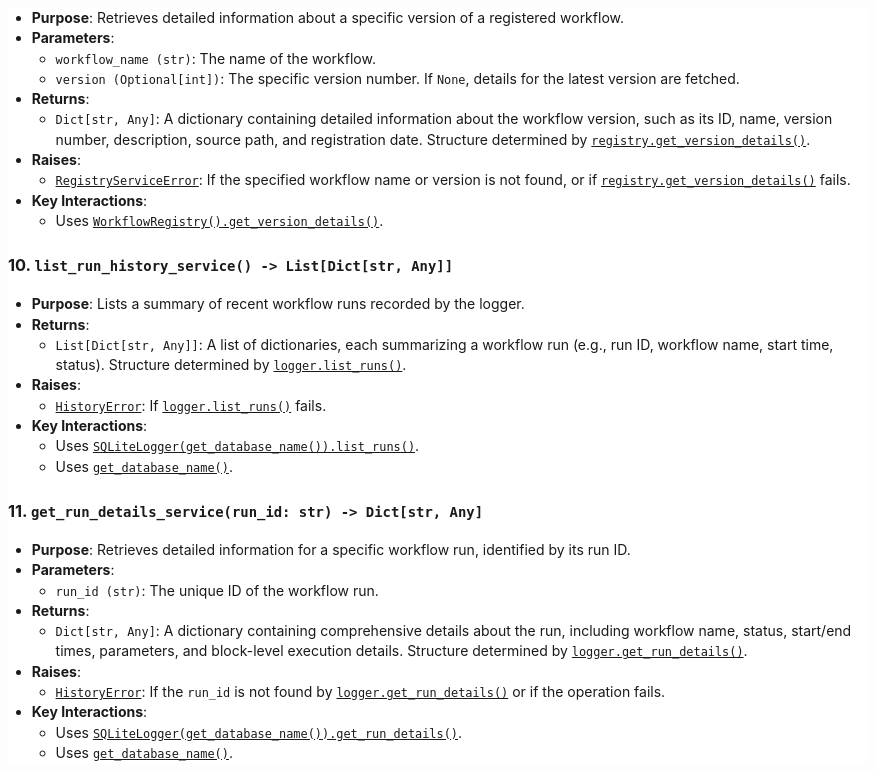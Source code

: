 - **Purpose**: Retrieves detailed information about a specific version of a registered workflow.
- **Parameters**:
  - `workflow_name (str)`: The name of the workflow.
  - `version (Optional[int])`: The specific version number. If `None`, details for the latest version are fetched.
- **Returns**:
  - `Dict[str, Any]`: A dictionary containing detailed information about the workflow version, such as its ID, name, version number, description, source path, and registration date. Structure determined by [`registry.get_version_details()`](src/kwargify_core/registry.py:0).
- **Raises**:
  - [`RegistryServiceError`](src/kwargify_core/services.py:38): If the specified workflow name or version is not found, or if [`registry.get_version_details()`](src/kwargify_core/registry.py:0) fails.
- **Key Interactions**:
  - Uses [`WorkflowRegistry().get_version_details()`](src/kwargify_core/registry.py:0).

### 10. `list_run_history_service() -> List[Dict[str, Any]]`

- **Purpose**: Lists a summary of recent workflow runs recorded by the logger.
- **Returns**:
  - `List[Dict[str, Any]]`: A list of dictionaries, each summarizing a workflow run (e.g., run ID, workflow name, start time, status). Structure determined by [`logger.list_runs()`](src/kwargify_core/logging/sqlite_logger.py:0).
- **Raises**:
  - [`HistoryError`](src/kwargify_core/services.py:42): If [`logger.list_runs()`](src/kwargify_core/logging/sqlite_logger.py:0) fails.
- **Key Interactions**:
  - Uses [`SQLiteLogger(get_database_name()).list_runs()`](src/kwargify_core/logging/sqlite_logger.py:0).
  - Uses [`get_database_name()`](src/kwargify_core/config.py:0).

### 11. `get_run_details_service(run_id: str) -> Dict[str, Any]`

- **Purpose**: Retrieves detailed information for a specific workflow run, identified by its run ID.
- **Parameters**:
  - `run_id (str)`: The unique ID of the workflow run.
- **Returns**:
  - `Dict[str, Any]`: A dictionary containing comprehensive details about the run, including workflow name, status, start/end times, parameters, and block-level execution details. Structure determined by [`logger.get_run_details()`](src/kwargify_core/logging/sqlite_logger.py:0).
- **Raises**:
  - [`HistoryError`](src/kwargify_core/services.py:42): If the `run_id` is not found by [`logger.get_run_details()`](src/kwargify_core/logging/sqlite_logger.py:0) or if the operation fails.
- **Key Interactions**:
  - Uses [`SQLiteLogger(get_database_name()).get_run_details()`](src/kwargify_core/logging/sqlite_logger.py:0).
  - Uses [`get_database_name()`](src/kwargify_core/config.py:0).
